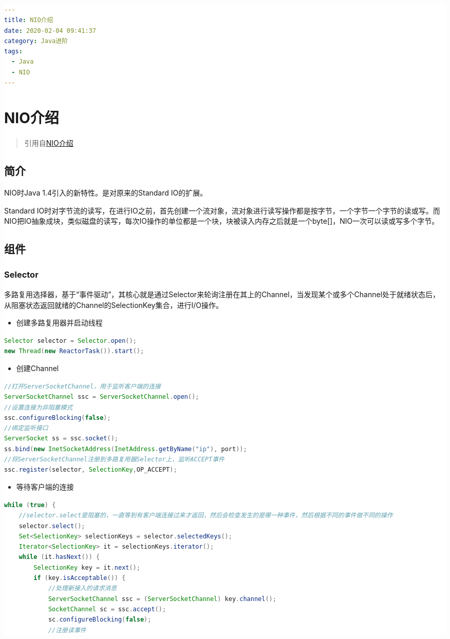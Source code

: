 ```yaml
---
title: NIO介绍
date: 2020-02-04 09:41:37
category: Java进阶
tags: 
  - Java
  - NIO
---
```


# NIO介绍

> 引用自[NIO介绍](https://github.com/aalansehaiyang/technology-talk/blob/master/basic-knowledge/NIO.md)

## 简介

NIO时Java 1.4引入的新特性。是对原来的Standard IO的扩展。

Standard IO时对字节流的读写，在进行IO之前，首先创建一个流对象，流对象进行读写操作都是按字节，一个字节一个字节的读或写。而NIO把IO抽象成块，类似磁盘的读写，每次IO操作的单位都是一个块，块被读入内存之后就是一个byte[]，NIO一次可以读或写多个字节。

## 组件

### Selector

多路复用选择器，基于“事件驱动”，其核心就是通过Selector来轮询注册在其上的Channel，当发现某个或多个Channel处于就绪状态后，从阻塞状态返回就绪的Channel的SelectionKey集合，进行I/O操作。

- 创建多路复用器并启动线程

```Java
Selector selector = Selector.open();
new Thread(new ReactorTask()).start();
```

- 创建Channel

```Java
//打开ServerSocketChannel，用于监听客户端的连接
ServerSocketChannel ssc = ServerSocketChannel.open();
//设置连接为非阻塞模式
ssc.configureBlocking(false);
//绑定监听接口
ServerSocket ss = ssc.socket();
ss.bind(new InetSocketAddress(InetAddress.getByName("ip"), port));
//将ServerSocketChannel注册到多路复用器Selector上，监听ACCEPT事件
ssc.register(selector, SelectionKey,OP_ACCEPT);
```

- 等待客户端的连接

```Java
while (true) {
    //selector.select是阻塞的，一直等到有客户端连接过来才返回，然后会检查发生的是哪一种事件，然后根据不同的事件做不同的操作
    selector.select();
    Set<SelectionKey> selectionKeys = selector.selectedKeys();
    Iterator<SelectionKey> it = selectionKeys.iterator();
    while (it.hasNext()) {
        SelectionKey key = it.next();
        if (key.isAcceptable()) {
            //处理新接入的请求消息
            ServerSocketChannel ssc = (ServerSocketChannel) key.channel();
            SocketChannel sc = ssc.accept();
            sc.configureBlocking(false);
            //注册读事件
```